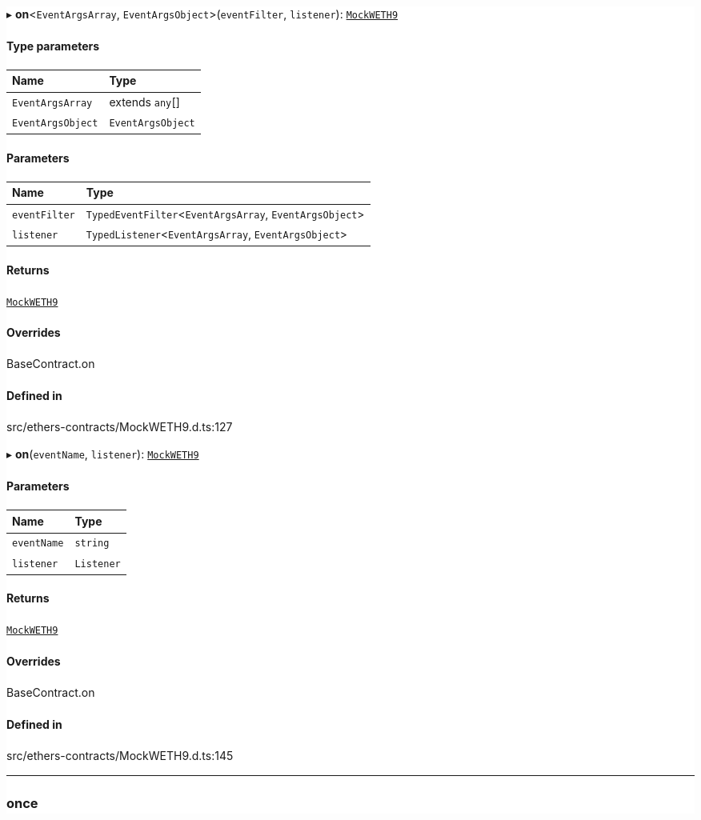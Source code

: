 ▸ **on**<`EventArgsArray`, `EventArgsObject`\>(`eventFilter`, `listener`): [`MockWETH9`](ethers_contracts.MockWETH9.md)

#### Type parameters

| Name | Type |
| :------ | :------ |
| `EventArgsArray` | extends `any`[] |
| `EventArgsObject` | `EventArgsObject` |

#### Parameters

| Name | Type |
| :------ | :------ |
| `eventFilter` | `TypedEventFilter`<`EventArgsArray`, `EventArgsObject`\> |
| `listener` | `TypedListener`<`EventArgsArray`, `EventArgsObject`\> |

#### Returns

[`MockWETH9`](ethers_contracts.MockWETH9.md)

#### Overrides

BaseContract.on

#### Defined in

src/ethers-contracts/MockWETH9.d.ts:127

▸ **on**(`eventName`, `listener`): [`MockWETH9`](ethers_contracts.MockWETH9.md)

#### Parameters

| Name | Type |
| :------ | :------ |
| `eventName` | `string` |
| `listener` | `Listener` |

#### Returns

[`MockWETH9`](ethers_contracts.MockWETH9.md)

#### Overrides

BaseContract.on

#### Defined in

src/ethers-contracts/MockWETH9.d.ts:145

___

### once
